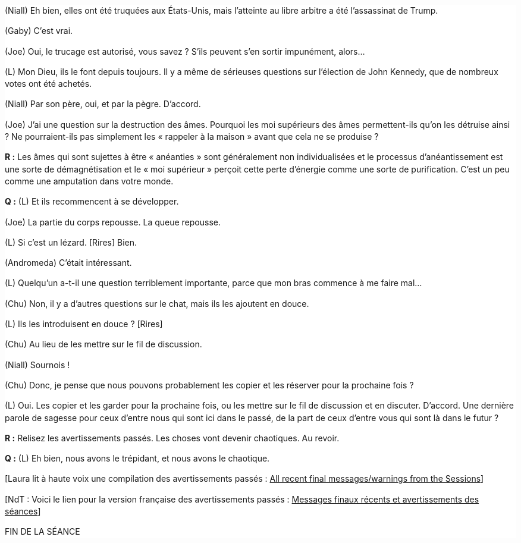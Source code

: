 (Niall) Eh bien, elles ont été truquées aux États-Unis, mais l’atteinte au libre arbitre a été l’assassinat de Trump.

(Gaby) C’est vrai.

(Joe) Oui, le trucage est autorisé, vous savez ? S’ils peuvent s’en sortir impunément, alors…

(L) Mon Dieu, ils le font depuis toujours. Il y a même de sérieuses questions sur l’élection de John Kennedy, que de nombreux votes ont été achetés.

(Niall) Par son père, oui, et par la pègre. D’accord.

(Joe) J’ai une question sur la destruction des âmes. Pourquoi les moi supérieurs des âmes permettent-ils qu’on les détruise ainsi ? Ne pourraient-ils pas simplement les « rappeler à la maison » avant que cela ne se produise ?

**R :** Les âmes qui sont sujettes à être « anéanties » sont généralement non individualisées et le processus d’anéantissement est une sorte de démagnétisation et le « moi supérieur » perçoit cette perte d’énergie comme une sorte de purification. C’est un peu comme une amputation dans votre monde.

**Q :** (L) Et ils recommencent à se développer.

(Joe) La partie du corps repousse. La queue repousse.

(L) Si c’est un lézard. [Rires] Bien.

(Andromeda) C’était intéressant.

(L) Quelqu’un a-t-il une question terriblement importante, parce que mon bras commence à me faire mal…

(Chu) Non, il y a d’autres questions sur le chat, mais ils les ajoutent en douce.

(L) Ils les introduisent en douce ? [Rires]

(Chu) Au lieu de les mettre sur le fil de discussion.

(Niall) Sournois !

(Chu) Donc, je pense que nous pouvons probablement les copier et les réserver pour la prochaine fois ?

(L) Oui. Les copier et les garder pour la prochaine fois, ou les mettre sur le fil de discussion et en discuter. D’accord. Une dernière parole de sagesse pour ceux d’entre nous qui sont ici dans le passé, de la part de ceux d’entre vous qui sont là dans le futur ?

**R :** Relisez les avertissements passés. Les choses vont devenir chaotiques. Au revoir.

**Q :** (L) Eh bien, nous avons le trépidant, et nous avons le chaotique.

[Laura lit à haute voix une compilation des avertissements passés : [All recent final messages/warnings from the Sessions](https://cassiopaea.org/forum/threads/all-recent-final-messages-warnings-from-the-sessions.55583/)]

[NdT : Voici le lien pour la version française des avertissements passés  :  [Messages finaux récents et avertissements des séances](https://cassiopaea.org/forum/threads/messages-finaux-recents-et-avertissements-des-seances.55634/)]

FIN DE LA SÉANCE